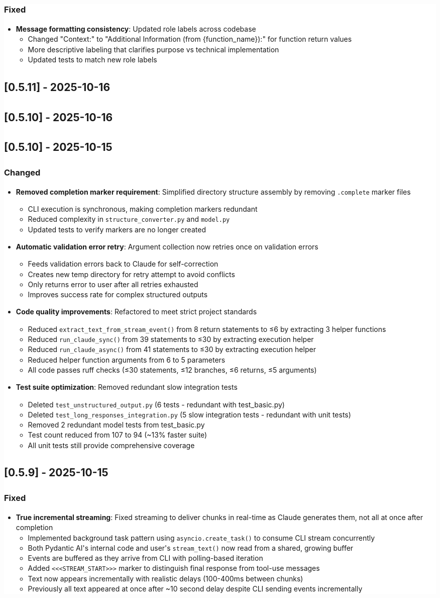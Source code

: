 ### Fixed
- **Message formatting consistency**: Updated role labels across codebase
  - Changed "Context:" to "Additional Information (from {function_name}):" for function return values
  - More descriptive labeling that clarifies purpose vs technical implementation
  - Updated tests to match new role labels

## [0.5.11] - 2025-10-16

## [0.5.10] - 2025-10-16

## [0.5.10] - 2025-10-15

### Changed
- **Removed completion marker requirement**: Simplified directory structure assembly by removing `.complete` marker files
  - CLI execution is synchronous, making completion markers redundant
  - Reduced complexity in `structure_converter.py` and `model.py`
  - Updated tests to verify markers are no longer created

- **Automatic validation error retry**: Argument collection now retries once on validation errors
  - Feeds validation errors back to Claude for self-correction
  - Creates new temp directory for retry attempt to avoid conflicts
  - Only returns error to user after all retries exhausted
  - Improves success rate for complex structured outputs

- **Code quality improvements**: Refactored to meet strict project standards
  - Reduced `extract_text_from_stream_event()` from 8 return statements to ≤6 by extracting 3 helper functions
  - Reduced `run_claude_sync()` from 39 statements to ≤30 by extracting execution helper
  - Reduced `run_claude_async()` from 41 statements to ≤30 by extracting execution helper
  - Reduced helper function arguments from 6 to 5 parameters
  - All code passes ruff checks (≤30 statements, ≤12 branches, ≤6 returns, ≤5 arguments)

- **Test suite optimization**: Removed redundant slow integration tests
  - Deleted `test_unstructured_output.py` (6 tests - redundant with test_basic.py)
  - Deleted `test_long_responses_integration.py` (5 slow integration tests - redundant with unit tests)
  - Removed 2 redundant model tests from test_basic.py
  - Test count reduced from 107 to 94 (~13% faster suite)
  - All unit tests still provide comprehensive coverage

## [0.5.9] - 2025-10-15

### Fixed
- **True incremental streaming**: Fixed streaming to deliver chunks in real-time as Claude generates them, not all at once after completion
  - Implemented background task pattern using `asyncio.create_task()` to consume CLI stream concurrently
  - Both Pydantic AI's internal code and user's `stream_text()` now read from a shared, growing buffer
  - Events are buffered as they arrive from CLI with polling-based iteration
  - Added `<<<STREAM_START>>>` marker to distinguish final response from tool-use messages
  - Text now appears incrementally with realistic delays (100-400ms between chunks)
  - Previously all text appeared at once after ~10 second delay despite CLI sending events incrementally
